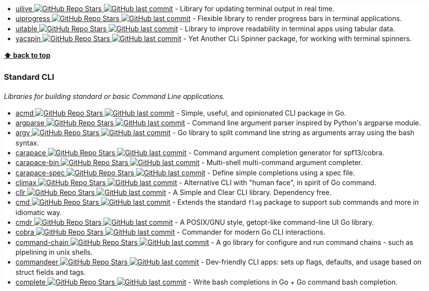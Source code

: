 - [uilive ![GitHub Repo Stars](https://img.shields.io/github/stars/gosuri/uilive) ![GitHub last commit](https://img.shields.io/github/last-commit/gosuri/uilive)](https://github.com/gosuri/uilive) - Library for updating terminal output in real time.
- [uiprogress ![GitHub Repo Stars](https://img.shields.io/github/stars/gosuri/uiprogress) ![GitHub last commit](https://img.shields.io/github/last-commit/gosuri/uiprogress)](https://github.com/gosuri/uiprogress) - Flexible library to render progress bars in terminal applications.
- [uitable ![GitHub Repo Stars](https://img.shields.io/github/stars/gosuri/uitable) ![GitHub last commit](https://img.shields.io/github/last-commit/gosuri/uitable)](https://github.com/gosuri/uitable) - Library to improve readability in terminal apps using tabular data.
- [yacspin ![GitHub Repo Stars](https://img.shields.io/github/stars/theckman/yacspin) ![GitHub last commit](https://img.shields.io/github/last-commit/theckman/yacspin)](https://github.com/theckman/yacspin) - Yet Another CLi Spinner package, for working with terminal spinners.

**[⬆ back to top](#contents)**

### Standard CLI

_Libraries for building standard or basic Command Line applications._

- [acmd ![GitHub Repo Stars](https://img.shields.io/github/stars/cristalhq/acmd) ![GitHub last commit](https://img.shields.io/github/last-commit/cristalhq/acmd)](https://github.com/cristalhq/acmd) - Simple, useful, and opinionated CLI package in Go.
- [argparse ![GitHub Repo Stars](https://img.shields.io/github/stars/akamensky/argparse) ![GitHub last commit](https://img.shields.io/github/last-commit/akamensky/argparse)](https://github.com/akamensky/argparse) - Command line argument parser inspired by Python's argparse module.
- [argv ![GitHub Repo Stars](https://img.shields.io/github/stars/cosiner/argv) ![GitHub last commit](https://img.shields.io/github/last-commit/cosiner/argv)](https://github.com/cosiner/argv) - Go library to split command line string as arguments array using the bash syntax.
- [carapace ![GitHub Repo Stars](https://img.shields.io/github/stars/rsteube/carapace) ![GitHub last commit](https://img.shields.io/github/last-commit/rsteube/carapace)](https://github.com/rsteube/carapace) - Command argument completion generator for spf13/cobra.
- [carapace-bin ![GitHub Repo Stars](https://img.shields.io/github/stars/rsteube/carapace-bin) ![GitHub last commit](https://img.shields.io/github/last-commit/rsteube/carapace-bin)](https://github.com/rsteube/carapace-bin) - Multi-shell multi-command argument completer.
- [carapace-spec ![GitHub Repo Stars](https://img.shields.io/github/stars/rsteube/carapace-spec) ![GitHub last commit](https://img.shields.io/github/last-commit/rsteube/carapace-spec)](https://github.com/rsteube/carapace-spec) - Define simple completions using a spec file.
- [climax ![GitHub Repo Stars](https://img.shields.io/github/stars/tucnak/climax) ![GitHub last commit](https://img.shields.io/github/last-commit/tucnak/climax)](https://github.com/tucnak/climax) - Alternative CLI with "human face", in spirit of Go command.
- [clîr ![GitHub Repo Stars](https://img.shields.io/github/stars/leaanthony/clir) ![GitHub last commit](https://img.shields.io/github/last-commit/leaanthony/clir)](https://github.com/leaanthony/clir) - A Simple and Clear CLI library. Dependency free.
- [cmd ![GitHub Repo Stars](https://img.shields.io/github/stars/posener/cmd) ![GitHub last commit](https://img.shields.io/github/last-commit/posener/cmd)](https://github.com/posener/cmd) - Extends the standard `flag` package to support sub commands and more in idiomatic way.
- [cmdr ![GitHub Repo Stars](https://img.shields.io/github/stars/hedzr/cmdr) ![GitHub last commit](https://img.shields.io/github/last-commit/hedzr/cmdr)](https://github.com/hedzr/cmdr) - A POSIX/GNU style, getopt-like command-line UI Go library.
- [cobra ![GitHub Repo Stars](https://img.shields.io/github/stars/spf13/cobra) ![GitHub last commit](https://img.shields.io/github/last-commit/spf13/cobra)](https://github.com/spf13/cobra) - Commander for modern Go CLI interactions.
- [command-chain ![GitHub Repo Stars](https://img.shields.io/github/stars/rainu/go-command-chain) ![GitHub last commit](https://img.shields.io/github/last-commit/rainu/go-command-chain)](https://github.com/rainu/go-command-chain) - A go library for configure and run command chains - such as pipelining in unix shells.
- [commandeer ![GitHub Repo Stars](https://img.shields.io/github/stars/jaffee/commandeer) ![GitHub last commit](https://img.shields.io/github/last-commit/jaffee/commandeer)](https://github.com/jaffee/commandeer) - Dev-friendly CLI apps: sets up flags, defaults, and usage based on struct fields and tags.
- [complete ![GitHub Repo Stars](https://img.shields.io/github/stars/posener/complete) ![GitHub last commit](https://img.shields.io/github/last-commit/posener/complete)](https://github.com/posener/complete) - Write bash completions in Go + Go command bash completion.